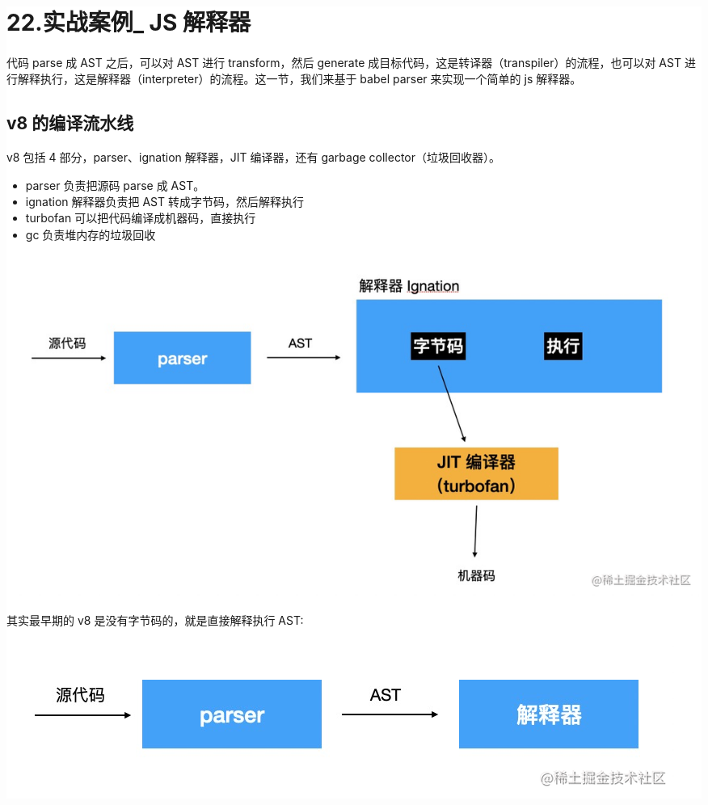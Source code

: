# 22.实战案例_ JS 解释器

代码 parse 成 AST 之后，可以对 AST 进行 transform，然后 generate 成目标代码，这是转译器（transpiler）的流程，也可以对 AST 进行解释执行，这是解释器（interpreter）的流程。这一节，我们来基于 babel parser 来实现一个简单的 js 解释器。

## v8 的编译流水线

v8 包括 4 部分，parser、ignation 解释器，JIT 编译器，还有 garbage collector（垃圾回收器）。

- parser 负责把源码 parse 成 AST。
- ignation 解释器负责把 AST 转成字节码，然后解释执行
- turbofan 可以把代码编译成机器码，直接执行
- gc 负责堆内存的垃圾回收

![image.png](./images/6a25442874c7851a934a12d5ed7221bd.png )

其实最早期的 v8 是没有字节码的，就是直接解释执行 AST:

![image.png](./images/d846ad566cb2d839545344950f96622e.png )
